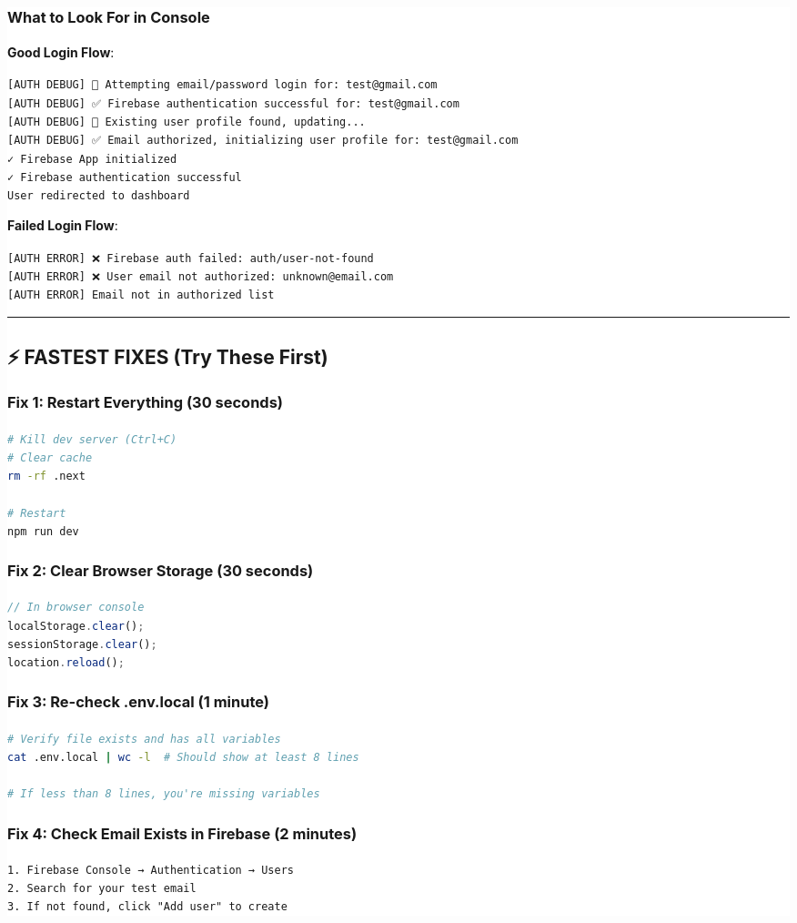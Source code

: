 ### What to Look For in Console

**Good Login Flow**:
```
[AUTH DEBUG] 🔐 Attempting email/password login for: test@gmail.com
[AUTH DEBUG] ✅ Firebase authentication successful for: test@gmail.com
[AUTH DEBUG] 👤 Existing user profile found, updating...
[AUTH DEBUG] ✅ Email authorized, initializing user profile for: test@gmail.com
✓ Firebase App initialized
✓ Firebase authentication successful
User redirected to dashboard
```

**Failed Login Flow**:
```
[AUTH ERROR] ❌ Firebase auth failed: auth/user-not-found
[AUTH ERROR] ❌ User email not authorized: unknown@email.com
[AUTH ERROR] Email not in authorized list
```

---

## ⚡ FASTEST FIXES (Try These First)

### Fix 1: Restart Everything (30 seconds)
```bash
# Kill dev server (Ctrl+C)
# Clear cache
rm -rf .next

# Restart
npm run dev
```

### Fix 2: Clear Browser Storage (30 seconds)
```javascript
// In browser console
localStorage.clear();
sessionStorage.clear();
location.reload();
```

### Fix 3: Re-check .env.local (1 minute)
```bash
# Verify file exists and has all variables
cat .env.local | wc -l  # Should show at least 8 lines

# If less than 8 lines, you're missing variables
```

### Fix 4: Check Email Exists in Firebase (2 minutes)
```
1. Firebase Console → Authentication → Users
2. Search for your test email
3. If not found, click "Add user" to create
```

